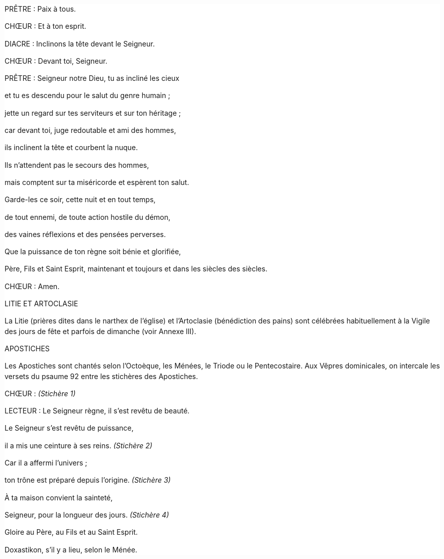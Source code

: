 PRÊTRE : Paix à tous.

CHŒUR : Et à ton esprit.

DIACRE : Inclinons la tête devant le Seigneur.

CHŒUR : Devant toi, Seigneur.

PRÊTRE : Seigneur notre Dieu, tu as incliné les cieux

et tu es descendu pour le salut du genre humain ;

jette un regard sur tes serviteurs et sur ton héritage ;

car devant toi, juge redoutable et ami des hommes,

ils inclinent la tête et courbent la nuque.

Ils n’attendent pas le secours des hommes,

mais comptent sur ta miséricorde et espèrent ton salut.

Garde-les ce soir, cette nuit et en tout temps,

de tout ennemi, de toute action hostile du démon,

des vaines réflexions et des pensées perverses.

Que la puissance de ton règne soit bénie et glorifiée,

Père, Fils et Saint Esprit, maintenant et toujours et dans les siècles des siècles.

CHŒUR : Amen.

LITIE ET ARTOCLASIE

La Litie \(prières dites dans le narthex de l’église\) et l’Artoclasie \(bénédiction des pains\) sont célébrées habituellement à la Vigile des jours de fête et parfois de dimanche \(voir Annexe III\).

APOSTICHES

Les Apostiches sont chantés selon l’Octoèque, les Ménées, le Triode ou le Pentecostaire. Aux Vêpres dominicales, on intercale les versets du psaume 92 entre les stichères des Apostiches.

CHŒUR : *\(Stichère 1\)*

LECTEUR : Le Seigneur règne, il s’est revêtu de beauté.

Le Seigneur s’est revêtu de puissance,

il a mis une ceinture à ses reins. *\(Stichère 2\)*

Car il a affermi l’univers ;

ton trône est préparé depuis l’origine. *\(Stichère 3\)*

À ta maison convient la sainteté,

Seigneur, pour la longueur des jours. *\(Stichère 4\)*

Gloire au Père, au Fils et au Saint Esprit.

Doxastikon, s’il y a lieu, selon le Ménée.
